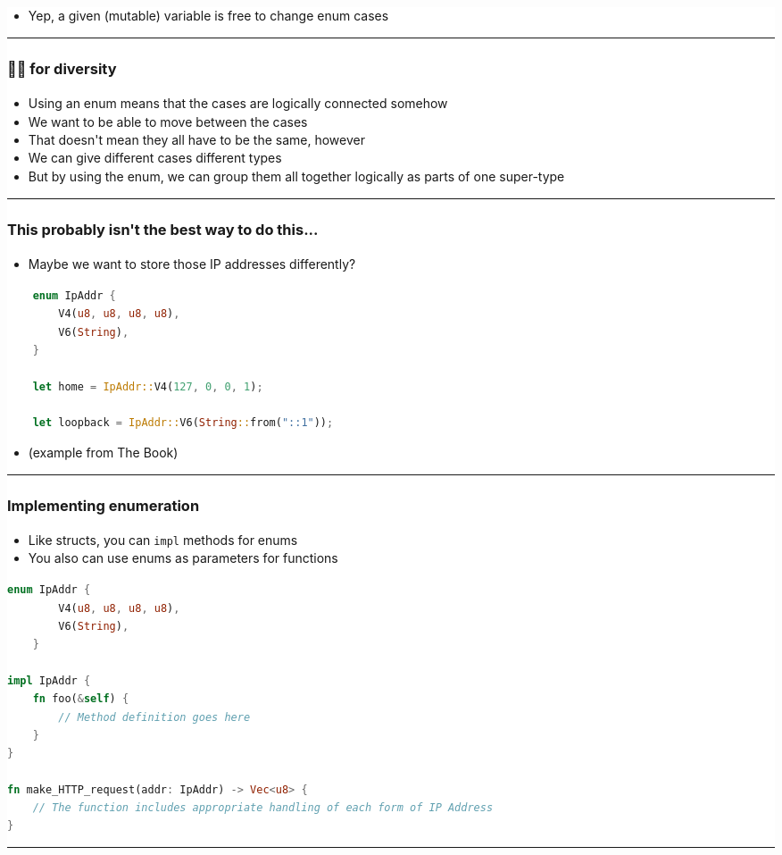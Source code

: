 - Yep, a given (mutable) variable is free to change enum cases

---

### 👍🏻 for diversity

- Using an enum means that the cases are logically connected somehow
- We want to be able to move between the cases
- That doesn't mean they all have to be the same, however
- We can give different cases different types
- But by using the enum, we can group them all together logically as parts of one super-type

---

### This probably isn't the best way to do this...

- Maybe we want to store those IP addresses differently?

```Rust
    enum IpAddr {
        V4(u8, u8, u8, u8),
        V6(String),
    }

    let home = IpAddr::V4(127, 0, 0, 1);

    let loopback = IpAddr::V6(String::from("::1"));
```

- (example from The Book)

---

### Implementing enumeration

- Like structs, you can `impl` methods for enums
- You also can use enums as parameters for functions

```Rust
enum IpAddr {
        V4(u8, u8, u8, u8),
        V6(String),
    }

impl IpAddr {
    fn foo(&self) {
        // Method definition goes here
    }
}

fn make_HTTP_request(addr: IpAddr) -> Vec<u8> {
    // The function includes appropriate handling of each form of IP Address
}
```

---